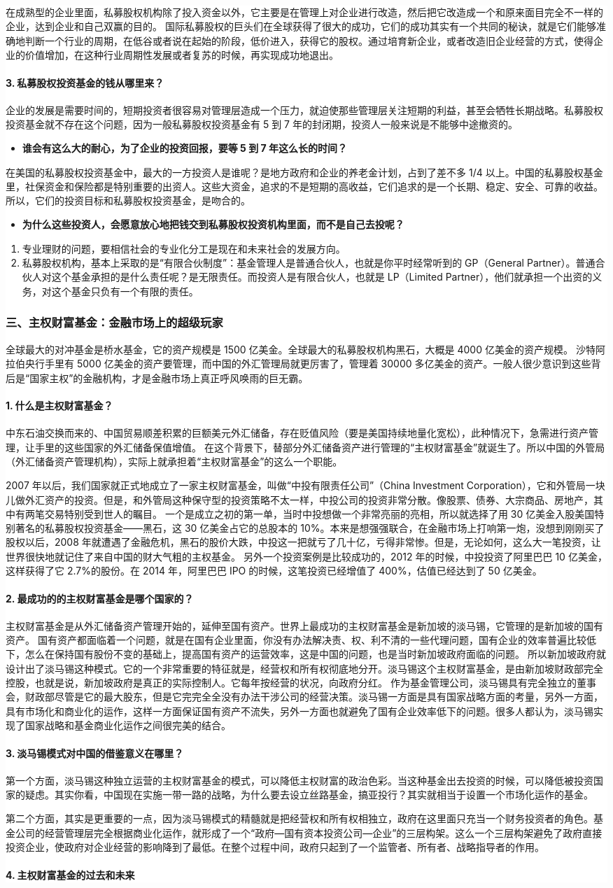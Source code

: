 在成熟型的企业里面，私募股权机构除了投入资金以外，它主要是在管理上对企业进行改造，然后把它改造成一个和原来面目完全不一样的企业，达到企业和自己双赢的目的。
国际私募股权的巨头们在全球获得了很大的成功，它们的成功其实有一个共同的秘诀，就是它们能够准确地判断一个行业的周期，在低谷或者说在起始的阶段，低价进入，获得它的股权。通过培育新企业，或者改造旧企业经营的方式，使得企业的价值增加，在这种行业周期性发展或者复苏的时候，再实现成功地退出。

#### 3. **私募股权投资基金的钱从哪里来？**

企业的发展是需要时间的，短期投资者很容易对管理层造成一个压力，就迫使那些管理层关注短期的利益，甚至会牺牲长期战略。私募股权投资基金就不存在这个问题，因为一般私募股权投资基金有 5 到 7 年的封闭期，投资人一般来说是不能够中途撤资的。

- **谁会有这么大的耐心，为了企业的投资回报，要等 5 到 7 年这么长的时间？**

在美国的私募股权投资基金中，最大的一方投资人是谁呢？是地方政府和企业的养老金计划，占到了差不多 1/4 以上。中国的私募股权基金里，社保资金和保险都是特别重要的出资人。这些大资金，追求的不是短期的高收益，它们追求的是一个长期、稳定、安全、可靠的收益。所以，它们的投资目标和私募股权投资基金，是吻合的。

- **为什么这些投资人，会愿意放心地把钱交到私募股权投资机构里面，而不是自己去投呢？**

1. 专业理财的问题，要相信社会的专业化分工是现在和未来社会的发展方向。
2. 私募股权机构，基本上采取的是“有限合伙制度”：基金管理人是普通合伙人，也就是你平时经常听到的 GP（General Partner）。普通合伙人对这个基金承担的是什么责任呢？是无限责任。而投资人是有限合伙人，也就是 LP（Limited Partner），他们就承担一个出资的义务，对这个基金只负有一个有限的责任。

### 三、主权财富基金：金融市场上的超级玩家

全球最大的对冲基金是桥水基金，它的资产规模是 1500 亿美金。全球最大的私募股权机构黑石，大概是 4000 亿美金的资产规模。 沙特阿拉伯央行手里有 5000 亿美金的资产要管理，而中国的外汇管理局就更厉害了，管理着 30000 多亿美金的资产。一般人很少意识到这些背后是“国家主权”的金融机构，才是金融市场上真正呼风唤雨的巨无霸。

#### 1. **什么是主权财富基金？**

中东石油交换而来的、中国贸易顺差积累的巨额美元外汇储备，存在贬值风险（要是美国持续地量化宽松），此种情况下，急需进行资产管理，让手里的这些国家的外汇储备保值增值。 在这个背景下，替部分外汇储备资产进行管理的“主权财富基金”就诞生了。所以中国的外管局（外汇储备资产管理机构），实际上就承担着“主权财富基金”的这么一个职能。

2007 年以后，我们国家就正式地成立了一家主权财富基金，叫做“中投有限责任公司”（China Investment Corporation），它和外管局一块儿做外汇资产的投资。但是，和外管局这种保守型的投资策略不太一样，中投公司的投资非常分散。像股票、债券、大宗商品、房地产，其中有两笔交易特别受到世人的瞩目。
一个是成立之初的第一单，当时中投想做一个非常亮丽的亮相，所以就选择了用 30 亿美金入股美国特别著名的私募股权投资基金——黑石，这 30 亿美金占它的总股本的 10%。本来是想强强联合，在金融市场上打响第一炮，没想到刚刚买了股权以后，2008 年就遭遇了金融危机，黑石的股价大跌，中投这一把就亏了几十亿，亏得非常惨。但是，无论如何，这么大一笔投资，让世界很快地就记住了来自中国的财大气粗的主权基金。
另外一个投资案例是比较成功的，2012 年的时候，中投投资了阿里巴巴 10 亿美金，这样获得了它 2.7%的股份。在 2014 年，阿里巴巴 IPO 的时候，这笔投资已经增值了 400%，估值已经达到了 50 亿美金。

#### 2. **最成功的的主权财富基金是哪个国家的？**

主权财富基金是从外汇储备资产管理开始的，延伸至国有资产。世界上最成功的主权财富基金是新加坡的淡马锡，它管理的是新加坡的国有资产。
国有资产都面临着一个问题，就是在国有企业里面，你没有办法解决责、权、利不清的一些代理问题，国有企业的效率普遍比较低下，怎么在保持国有股份不变的基础上，提高国有资产的运营效率，这是中国的问题，也是当时新加坡政府面临的问题。 所以新加坡政府就设计出了淡马锡这种模式。它的一个非常重要的特征就是，经营权和所有权彻底地分开。淡马锡这个主权财富基金，是由新加坡财政部完全控股，也就是说，新加坡政府是真正的实际控制人。它每年按经营的状况，向政府分红。
作为基金管理公司，淡马锡具有完全独立的董事会，财政部尽管是它的最大股东，但是它完完全全没有办法干涉公司的经营决策。淡马锡一方面是具有国家战略方面的考量，另外一方面，具有市场化和商业化的运作，这样一方面保证国有资产不流失，另外一方面也就避免了国有企业效率低下的问题。很多人都认为，淡马锡实现了国家战略和基金商业化运作之间很完美的结合。

#### 3. **淡马锡模式对中国的借鉴意义在哪里？**

第一个方面，淡马锡这种独立运营的主权财富基金的模式，可以降低主权财富的政治色彩。当这种基金出去投资的时候，可以降低被投资国家的疑虑。其实你看，中国现在实施一带一路的战略，为什么要去设立丝路基金，搞亚投行？其实就相当于设置一个市场化运作的基金。

第二个方面，其实是更重要的一点，因为淡马锡模式的精髓就是把经营权和所有权相独立，政府在这里面只充当一个财务投资者的角色。基金公司的经营管理层完全根据商业化运作，就形成了一个“政府—国有资本投资公司—企业”的三层构架。这么一个三层构架避免了政府直接投资企业，使政府对企业经营的影响降到了最低。在整个过程中间，政府只起到了一个监管者、所有者、战略指导者的作用。

#### 4. **主权财富基金的过去和未来**
